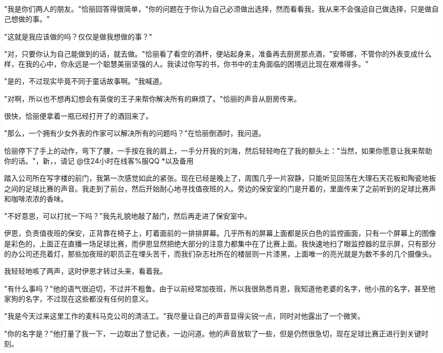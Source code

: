 

"我是你们两人的朋友。"恰丽回答得很简单，"你的问题在于你认为自己必须做出选择，然而看看我，我从来不会强迫自己做选择，只是做自己想做的事。"



"这就是我应该做的吗？仅仅是做我想做的事？"



"对，只要你认为自己能做到的话，就去做。"恰丽看了看空的酒杯，便站起身来，准备再去厨房那点酒，"安蒂娜，不管你的外表变成什么样，在我的心中，你永远是一个聪慧美丽坚强的人。我读过你写的书，你书中的主角面临的困境远比现在艰难得多。"



"是的，不过现实毕竟不同于童话故事啊。"我喊道。



"对啊，所以也不想再幻想会有英俊的王子来帮你解决所有的麻烦了。"恰丽的声音从厨房传来。



很快，恰丽便拿着一瓶已经打开了的酒回来了。



"那么，一个拥有少女外表的作家可以解决所有的问题吗？"在恰丽倒酒时，我问道。



恰丽停下了手上的动作，弯下了腰，一手按在我的肩上，一手分开我的刘海，然后轻轻吻在了我的额头上："当然，如果你愿意让我来帮助你的话。"，新，，请记 @住24小时在线客%服QQ *以及备用





踏入公司所在写字楼的前门，我第一次感觉如此的紧张。现在已经是晚上了，周围几乎一片寂静，只能听见回荡在大理石天花板和陶瓷地板之间的足球比赛的声音。我走到了前台，然后开始耐心地寻找值夜班的人。旁边的保安室的门是开着的，里面传来了之前听到的足球比赛声和咖啡浓浓的香味。





"不好意思，可以打扰一下吗？"我先礼貌地敲了敲门，然后再走进了保安室中。





伊恩，负责值夜班的保安，正背靠在椅子上，盯着面前的一排排屏幕。几乎所有的屏幕上面都是灰白色的监控画面，只有一个屏幕上的图像是彩色的，上面正在直播一场足球比赛，而伊恩显然把绝大部分的注意力都集中在了比赛上面。我快速地扫了眼监控器的显示屏，只有部分的办公司还亮着灯，那些加夜班的职员正在埋头苦干，而我们杂志社所在的楼层则一片漆黑，上面唯一的亮光就是为数不多的几个摄像头。



我轻轻地咳了两声，这时伊恩才转过头来，看着我。





"有什么事吗？"他的语气很迫切，不过并不粗鲁。由于以前经常加夜班，所以我很熟悉肖恩，我知道他老婆的名字，他小孩的名字，甚至他家狗的名字，不过现在这些都没有任何的意义。





"我是今天过来这里工作的麦科马克公司的清洁工。"我尽量让自己的声音显得尖锐一点，同时对他露出了一个微笑。





"你的名字是？"他打量了我一下，一边取出了登记表，一边问道。他的声音放软了一些，但是仍然很急切，现在足球比赛正进行到关键时刻。




